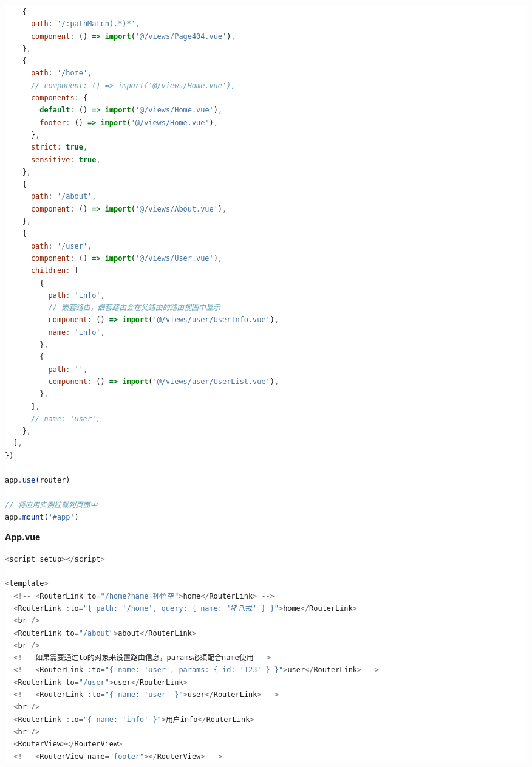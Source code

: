```js
    {
      path: '/:pathMatch(.*)*',
      component: () => import('@/views/Page404.vue'),
    },
    {
      path: '/home',
      // component: () => import('@/views/Home.vue'),
      components: {
        default: () => import('@/views/Home.vue'),
        footer: () => import('@/views/Home.vue'),
      },
      strict: true,
      sensitive: true,
    },
    {
      path: '/about',
      component: () => import('@/views/About.vue'),
    },
    {
      path: '/user',
      component: () => import('@/views/User.vue'),
      children: [
        {
          path: 'info',
          // 嵌套路由，嵌套路由会在父路由的路由视图中显示
          component: () => import('@/views/user/UserInfo.vue'),
          name: 'info',
        },
        {
          path: '',
          component: () => import('@/views/user/UserList.vue'),
        },
      ],
      // name: 'user',
    },
  ],
})

app.use(router)

// 将应用实例挂载到页面中
app.mount('#app')
```

**App.vue**

```js
<script setup></script>

<template>
  <!-- <RouterLink to="/home?name=孙悟空">home</RouterLink> -->
  <RouterLink :to="{ path: '/home', query: { name: '猪八戒' } }">home</RouterLink>
  <br />
  <RouterLink to="/about">about</RouterLink>
  <br />
  <!-- 如果需要通过to的对象来设置路由信息，params必须配合name使用 -->
  <!-- <RouterLink :to="{ name: 'user', params: { id: '123' } }">user</RouterLink> -->
  <RouterLink to="/user">user</RouterLink>
  <!-- <RouterLink :to="{ name: 'user' }">user</RouterLink> -->
  <br />
  <RouterLink :to="{ name: 'info' }">用户info</RouterLink>
  <hr />
  <RouterView></RouterView>
  <!-- <RouterView name="footer"></RouterView> -->
```